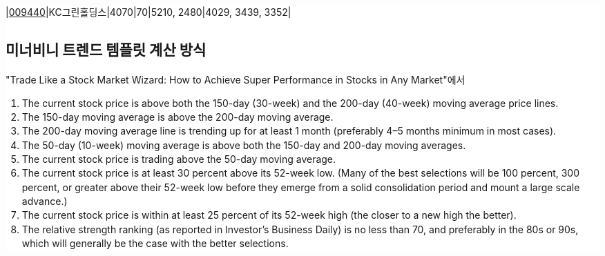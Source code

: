 |[009440](https://finance.daum.net/quotes/A009440)|KC그린홀딩스|4070|70|5210, 2480|4029, 3439, 3352|

## 미너비니 트렌드 템플릿 계산 방식

"Trade Like a Stock Market Wizard: How to Achieve Super Performance in Stocks in Any Market"에서

 1. The current stock price is above both the 150-day (30-week) and the 200-day (40-week) moving average price lines.
 1. The 150-day moving average is above the 200-day moving average.
 1. The 200-day moving average line is trending up for at least 1 month (preferably 4–5 months minimum in most cases).
 1. The 50-day (10-week) moving average is above both the 150-day and 200-day moving averages.
 1. The current stock price is trading above the 50-day moving average.
 1. The current stock price is at least 30 percent above its 52-week low. (Many of the best selections will be 100 percent, 300 percent, or greater above their 52-week low before they emerge from a solid consolidation period and mount a large scale advance.)
 1. The current stock price is within at least 25 percent of its 52-week high (the closer to a new high the better).
 1. The relative strength ranking (as reported in Investor’s Business Daily) is no less than 70, and preferably in the 80s or 90s, which will generally be the case with the better selections.
